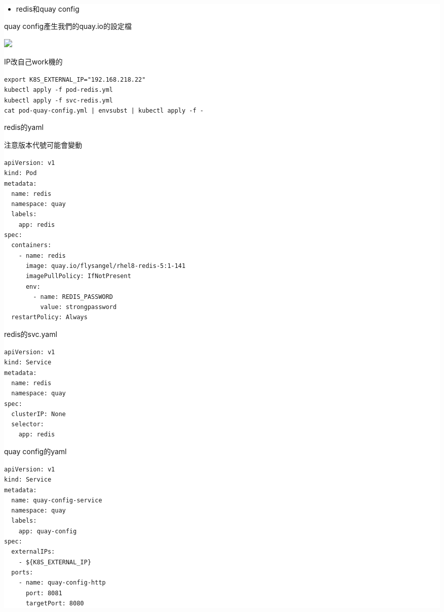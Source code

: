 
* redis和quay config

quay config產生我們的quay.io的設定檔

![](https://i.imgur.com/IhZi3QR.png)

IP改自己work機的

```
export K8S_EXTERNAL_IP="192.168.218.22"
kubectl apply -f pod-redis.yml
kubectl apply -f svc-redis.yml
cat pod-quay-config.yml | envsubst | kubectl apply -f -
```

redis的yaml

注意版本代號可能會變動

```
apiVersion: v1
kind: Pod
metadata:
  name: redis
  namespace: quay
  labels:
    app: redis
spec:
  containers:
    - name: redis
      image: quay.io/flysangel/rhel8-redis-5:1-141
      imagePullPolicy: IfNotPresent
      env:
        - name: REDIS_PASSWORD
          value: strongpassword
  restartPolicy: Always
```

redis的svc.yaml

```
apiVersion: v1
kind: Service
metadata:
  name: redis
  namespace: quay
spec:
  clusterIP: None
  selector:
    app: redis
```

quay config的yaml

```
apiVersion: v1
kind: Service
metadata:
  name: quay-config-service
  namespace: quay
  labels:
    app: quay-config
spec:
  externalIPs:
    - ${K8S_EXTERNAL_IP}
  ports:
    - name: quay-config-http
      port: 8081
      targetPort: 8080
```